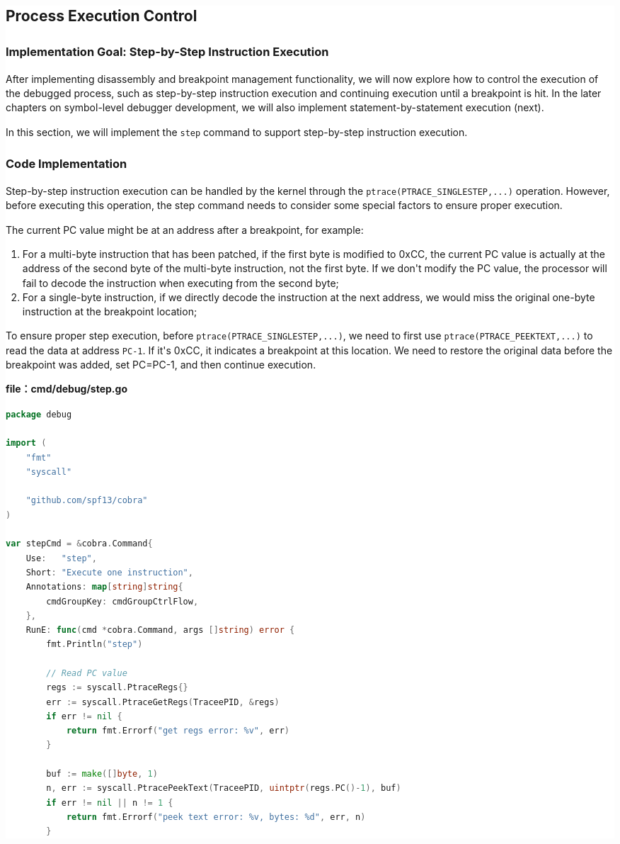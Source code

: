 ## Process Execution Control

### Implementation Goal: Step-by-Step Instruction Execution

After implementing disassembly and breakpoint management functionality, we will now explore how to control the execution of the debugged process, such as step-by-step instruction execution and continuing execution until a breakpoint is hit. In the later chapters on symbol-level debugger development, we will also implement statement-by-statement execution (next).

In this section, we will implement the `step` command to support step-by-step instruction execution.

### Code Implementation

Step-by-step instruction execution can be handled by the kernel through the `ptrace(PTRACE_SINGLESTEP,...)` operation. However, before executing this operation, the step command needs to consider some special factors to ensure proper execution.

The current PC value might be at an address after a breakpoint, for example:

1. For a multi-byte instruction that has been patched, if the first byte is modified to 0xCC, the current PC value is actually at the address of the second byte of the multi-byte instruction, not the first byte. If we don't modify the PC value, the processor will fail to decode the instruction when executing from the second byte;
2. For a single-byte instruction, if we directly decode the instruction at the next address, we would miss the original one-byte instruction at the breakpoint location;

To ensure proper step execution, before `ptrace(PTRACE_SINGLESTEP,...)`, we need to first use `ptrace(PTRACE_PEEKTEXT,...)` to read the data at address `PC-1`. If it's 0xCC, it indicates a breakpoint at this location. We need to restore the original data before the breakpoint was added, set PC=PC-1, and then continue execution.

**file：cmd/debug/step.go**

```go
package debug

import (
	"fmt"
	"syscall"

	"github.com/spf13/cobra"
)

var stepCmd = &cobra.Command{
	Use:   "step",
	Short: "Execute one instruction",
	Annotations: map[string]string{
		cmdGroupKey: cmdGroupCtrlFlow,
	},
	RunE: func(cmd *cobra.Command, args []string) error {
		fmt.Println("step")

		// Read PC value
		regs := syscall.PtraceRegs{}
		err := syscall.PtraceGetRegs(TraceePID, &regs)
		if err != nil {
			return fmt.Errorf("get regs error: %v", err)
		}

		buf := make([]byte, 1)
		n, err := syscall.PtracePeekText(TraceePID, uintptr(regs.PC()-1), buf)
		if err != nil || n != 1 {
			return fmt.Errorf("peek text error: %v, bytes: %d", err, n)
		}

```